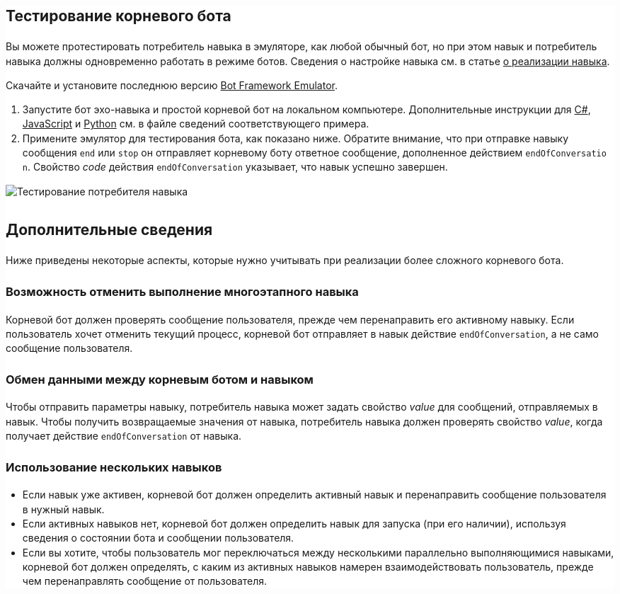 
## <a name="test-the-root-bot"></a>Тестирование корневого бота

Вы можете протестировать потребитель навыка в эмуляторе, как любой обычный бот, но при этом навык и потребитель навыка должны одновременно работать в режиме ботов.
Сведения о настройке навыка см. в статье [о реализации навыка](skill-implement-skill.md).

Скачайте и установите последнюю версию [Bot Framework Emulator](https://aka.ms/bot-framework-emulator-readme).

1. Запустите бот эхо-навыка и простой корневой бот на локальном компьютере. Дополнительные инструкции для [C#](https://aka.ms/skills-simple-bot-to-bot-csharp), [JavaScript](https://aka.ms/skills-simple-bot-to-bot-js) и [Python](https://aka.ms/skills-simple-bot-to-bot-python) см. в файле сведений соответствующего примера.
1. Примените эмулятор для тестирования бота, как показано ниже. Обратите внимание, что при отправке навыку сообщения `end` или `stop` он отправляет корневому боту ответное сообщение, дополненное действием `endOfConversation`. Свойство _code_ действия `endOfConversation` указывает, что навык успешно завершен.

![Тестирование потребителя навыка](media/skills-simple-consumer-test.png)

## <a name="additional-information"></a>Дополнительные сведения

Ниже приведены некоторые аспекты, которые нужно учитывать при реализации более сложного корневого бота.

### <a name="to-allow-the-user-to-cancel-a-multi-step-skill"></a>Возможность отменить выполнение многоэтапного навыка

Корневой бот должен проверять сообщение пользователя, прежде чем перенаправить его активному навыку. Если пользователь хочет отменить текущий процесс, корневой бот отправляет в навык действие `endOfConversation`, а не само сообщение пользователя.

### <a name="to-exchange-data-between-the-root-and-skill-bots"></a>Обмен данными между корневым ботом и навыком

Чтобы отправить параметры навыку, потребитель навыка может задать свойство _value_ для сообщений, отправляемых в навык. Чтобы получить возвращаемые значения от навыка, потребитель навыка должен проверять свойство _value_, когда получает действие `endOfConversation` от навыка.

### <a name="to-use-multiple-skills"></a>Использование нескольких навыков

- Если навык уже активен, корневой бот должен определить активный навык и перенаправить сообщение пользователя в нужный навык.
- Если активных навыков нет, корневой бот должен определить навык для запуска (при его наличии), используя сведения о состоянии бота и сообщении пользователя.
- Если вы хотите, чтобы пользователь мог переключаться между несколькими параллельно выполняющимися навыками, корневой бот должен определять, с каким из активных навыков намерен взаимодействовать пользователь, прежде чем перенаправлять сообщение от пользователя.


